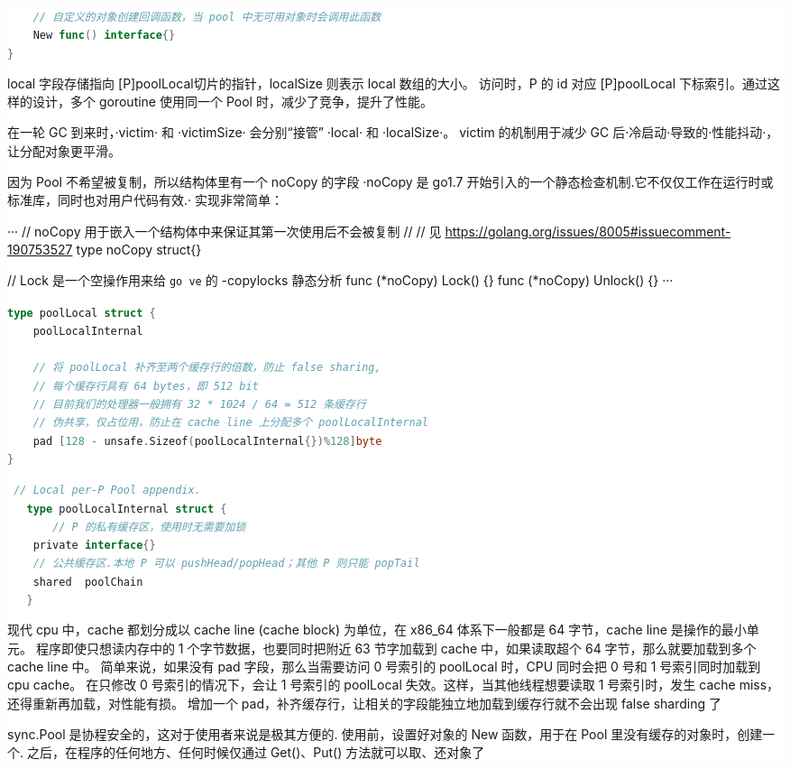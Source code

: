 ```go
	// 自定义的对象创建回调函数，当 pool 中无可用对象时会调用此函数
	New func() interface{}
}
```
local 字段存储指向 [P]poolLocal切片的指针，localSize 则表示 local 数组的大小。
访问时，P 的 id 对应 [P]poolLocal 下标索引。通过这样的设计，多个 goroutine 使用同一个 Pool 时，减少了竞争，提升了性能。

在一轮 GC 到来时，·victim· 和 ·victimSize· 会分别“接管” ·local· 和 ·localSize·。
victim 的机制用于减少 GC 后·冷启动·导致的·性能抖动·，让分配对象更平滑。

因为 Pool 不希望被复制，所以结构体里有一个 noCopy 的字段 ·noCopy 是 go1.7 开始引入的一个静态检查机制.它不仅仅工作在运行时或标准库，同时也对用户代码有效.·
实现非常简单：

···
// noCopy 用于嵌入一个结构体中来保证其第一次使用后不会被复制
//
// 见 https://golang.org/issues/8005#issuecomment-190753527
type noCopy struct{}

// Lock 是一个空操作用来给 `go ve` 的 -copylocks 静态分析
func (*noCopy) Lock()   {}
func (*noCopy) Unlock() {}
···

```go
type poolLocal struct {
   	poolLocalInternal
   
   	// 将 poolLocal 补齐至两个缓存行的倍数，防止 false sharing,
   	// 每个缓存行具有 64 bytes，即 512 bit
   	// 目前我们的处理器一般拥有 32 * 1024 / 64 = 512 条缓存行
   	// 伪共享，仅占位用，防止在 cache line 上分配多个 poolLocalInternal
   	pad [128 - unsafe.Sizeof(poolLocalInternal{})%128]byte
}
```
```go
 // Local per-P Pool appendix.
   type poolLocalInternal struct {
       // P 的私有缓存区，使用时无需要加锁
   	private interface{}
   	// 公共缓存区.本地 P 可以 pushHead/popHead；其他 P 则只能 popTail
   	shared  poolChain
   }
```
现代 cpu 中，cache 都划分成以 cache line (cache block) 为单位，在 x86_64 体系下一般都是 64 字节，cache line 是操作的最小单元。
程序即使只想读内存中的 1 个字节数据，也要同时把附近 63 节字加载到 cache 中，如果读取超个 64 字节，那么就要加载到多个 cache line 中。
简单来说，如果没有 pad 字段，那么当需要访问 0 号索引的 poolLocal 时，CPU 同时会把 0 号和 1 号索引同时加载到 cpu cache。
在只修改 0 号索引的情况下，会让 1 号索引的 poolLocal 失效。这样，当其他线程想要读取 1 号索引时，发生 cache miss，还得重新再加载，对性能有损。
增加一个 pad，补齐缓存行，让相关的字段能独立地加载到缓存行就不会出现 false sharding 了

sync.Pool 是协程安全的，这对于使用者来说是极其方便的.
使用前，设置好对象的 New 函数，用于在 Pool 里没有缓存的对象时，创建一个.
之后，在程序的任何地方、任何时候仅通过 Get()、Put() 方法就可以取、还对象了
